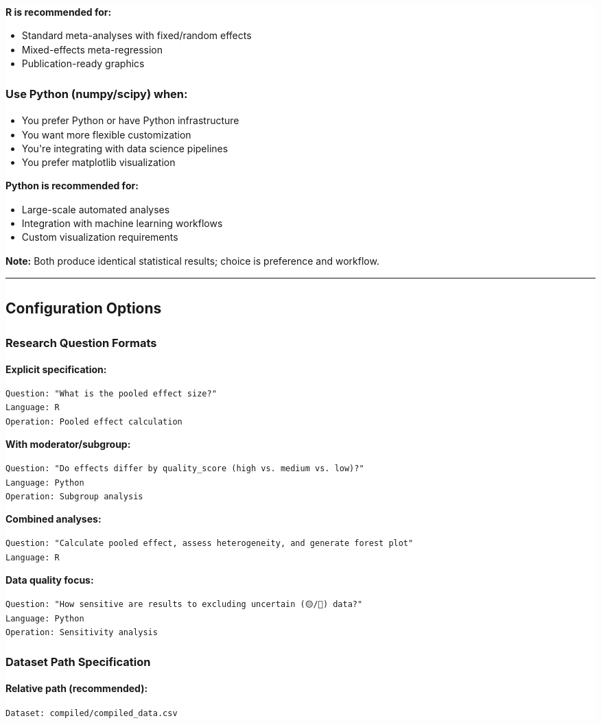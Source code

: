 **R is recommended for:**
- Standard meta-analyses with fixed/random effects
- Mixed-effects meta-regression
- Publication-ready graphics

### Use Python (numpy/scipy) when:
- You prefer Python or have Python infrastructure
- You want more flexible customization
- You're integrating with data science pipelines
- You prefer matplotlib visualization

**Python is recommended for:**
- Large-scale automated analyses
- Integration with machine learning workflows
- Custom visualization requirements

**Note:** Both produce identical statistical results; choice is preference and workflow.

---

## Configuration Options

### Research Question Formats

**Explicit specification:**
```
Question: "What is the pooled effect size?"
Language: R
Operation: Pooled effect calculation
```

**With moderator/subgroup:**
```
Question: "Do effects differ by quality_score (high vs. medium vs. low)?"
Language: Python
Operation: Subgroup analysis
```

**Combined analyses:**
```
Question: "Calculate pooled effect, assess heterogeneity, and generate forest plot"
Language: R
```

**Data quality focus:**
```
Question: "How sensitive are results to excluding uncertain (🟡/🔴) data?"
Language: Python
Operation: Sensitivity analysis
```

### Dataset Path Specification

**Relative path (recommended):**
```
Dataset: compiled/compiled_data.csv
```

